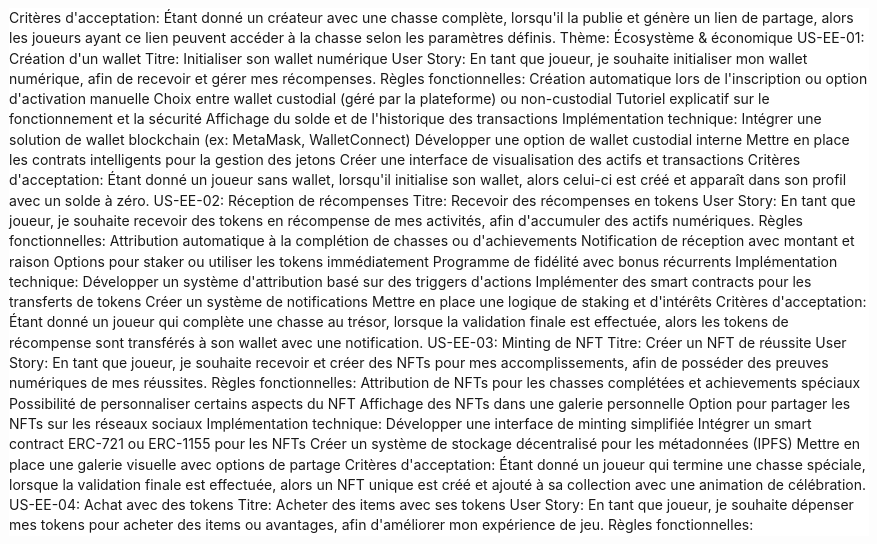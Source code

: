 Critères d'acceptation:
Étant donné un créateur avec une chasse complète, lorsqu'il la publie et génère un lien de partage, alors les joueurs ayant ce lien peuvent accéder à la chasse selon les paramètres définis.
Thème: Écosystème & économique
US-EE-01: Création d'un wallet
Titre: Initialiser son wallet numérique
User Story:
En tant que joueur, je souhaite initialiser mon wallet numérique, afin de recevoir et gérer mes récompenses.
Règles fonctionnelles:
Création automatique lors de l'inscription ou option d'activation manuelle
Choix entre wallet custodial (géré par la plateforme) ou non-custodial
Tutoriel explicatif sur le fonctionnement et la sécurité
Affichage du solde et de l'historique des transactions
Implémentation technique:
Intégrer une solution de wallet blockchain (ex: MetaMask, WalletConnect)
Développer une option de wallet custodial interne
Mettre en place les contrats intelligents pour la gestion des jetons
Créer une interface de visualisation des actifs et transactions
Critères d'acceptation:
Étant donné un joueur sans wallet, lorsqu'il initialise son wallet, alors celui-ci est créé et apparaît dans son profil avec un solde à zéro.
US-EE-02: Réception de récompenses
Titre: Recevoir des récompenses en tokens
User Story:
En tant que joueur, je souhaite recevoir des tokens en récompense de mes activités, afin d'accumuler des actifs numériques.
Règles fonctionnelles:
Attribution automatique à la complétion de chasses ou d'achievements
Notification de réception avec montant et raison
Options pour staker ou utiliser les tokens immédiatement
Programme de fidélité avec bonus récurrents
Implémentation technique:
Développer un système d'attribution basé sur des triggers d'actions
Implémenter des smart contracts pour les transferts de tokens
Créer un système de notifications
Mettre en place une logique de staking et d'intérêts
Critères d'acceptation:
Étant donné un joueur qui complète une chasse au trésor, lorsque la validation finale est effectuée, alors les tokens de récompense sont transférés à son wallet avec une notification.
US-EE-03: Minting de NFT
Titre: Créer un NFT de réussite
User Story:
En tant que joueur, je souhaite recevoir et créer des NFTs pour mes accomplissements, afin de posséder des preuves numériques de mes réussites.
Règles fonctionnelles:
Attribution de NFTs pour les chasses complétées et achievements spéciaux
Possibilité de personnaliser certains aspects du NFT
Affichage des NFTs dans une galerie personnelle
Option pour partager les NFTs sur les réseaux sociaux
Implémentation technique:
Développer une interface de minting simplifiée
Intégrer un smart contract ERC-721 ou ERC-1155 pour les NFTs
Créer un système de stockage décentralisé pour les métadonnées (IPFS)
Mettre en place une galerie visuelle avec options de partage
Critères d'acceptation:
Étant donné un joueur qui termine une chasse spéciale, lorsque la validation finale est effectuée, alors un NFT unique est créé et ajouté à sa collection avec une animation de célébration.
US-EE-04: Achat avec des tokens
Titre: Acheter des items avec ses tokens
User Story:
En tant que joueur, je souhaite dépenser mes tokens pour acheter des items ou avantages, afin d'améliorer mon expérience de jeu.
Règles fonctionnelles: